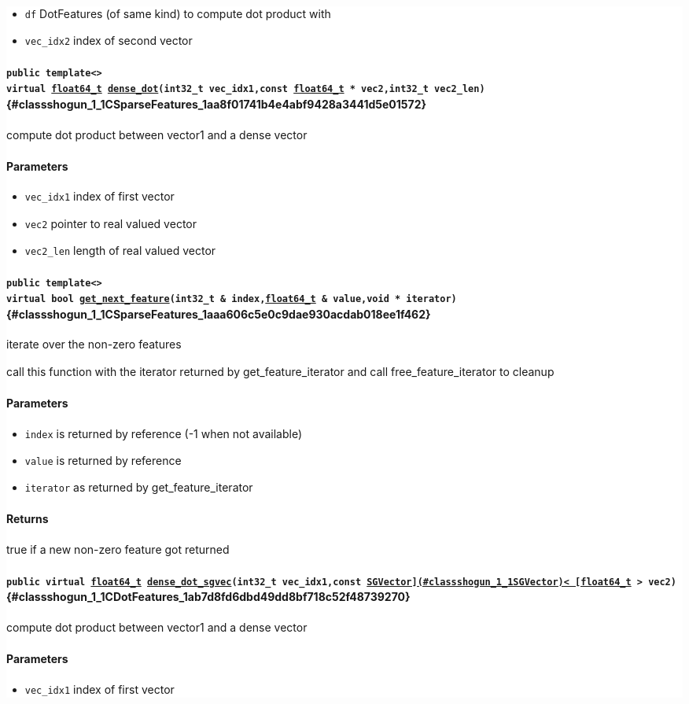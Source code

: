 * `df` DotFeatures (of same kind) to compute dot product with 

* `vec_idx2` index of second vector

#### `public template<>`  <br/>`virtual `[`float64_t`](#common_8h_1ac55f3ae81b5bc9053760baacf57e47f4)` `[`dense_dot`](#classshogun_1_1CSparseFeatures_1aa8f01741b4e4abf9428a3441d5e01572)`(int32_t vec_idx1,const `[`float64_t`](#common_8h_1ac55f3ae81b5bc9053760baacf57e47f4)` * vec2,int32_t vec2_len)` {#classshogun_1_1CSparseFeatures_1aa8f01741b4e4abf9428a3441d5e01572}

compute dot product between vector1 and a dense vector

#### Parameters
* `vec_idx1` index of first vector 

* `vec2` pointer to real valued vector 

* `vec2_len` length of real valued vector

#### `public template<>`  <br/>`virtual bool `[`get_next_feature`](#classshogun_1_1CSparseFeatures_1aaa606c5e0c9dae930acdab018ee1f462)`(int32_t & index,`[`float64_t`](#common_8h_1ac55f3ae81b5bc9053760baacf57e47f4)` & value,void * iterator)` {#classshogun_1_1CSparseFeatures_1aaa606c5e0c9dae930acdab018ee1f462}

iterate over the non-zero features

call this function with the iterator returned by get_feature_iterator and call free_feature_iterator to cleanup

#### Parameters
* `index` is returned by reference (-1 when not available) 

* `value` is returned by reference 

* `iterator` as returned by get_feature_iterator 

#### Returns
true if a new non-zero feature got returned

#### `public virtual `[`float64_t`](#common_8h_1ac55f3ae81b5bc9053760baacf57e47f4)` `[`dense_dot_sgvec`](#classshogun_1_1CDotFeatures_1ab7d8fd6dbd49dd8bf718c52f48739270)`(int32_t vec_idx1,const `[`SGVector](#classshogun_1_1SGVector)< [float64_t`](#common_8h_1ac55f3ae81b5bc9053760baacf57e47f4)` > vec2)` {#classshogun_1_1CDotFeatures_1ab7d8fd6dbd49dd8bf718c52f48739270}

compute dot product between vector1 and a dense vector

#### Parameters
* `vec_idx1` index of first vector 
